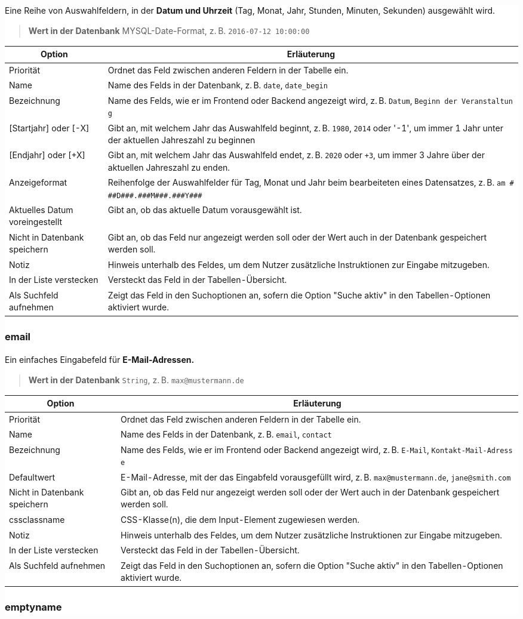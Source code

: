 Eine Reihe von Auswahlfeldern, in der **Datum und Uhrzeit** (Tag, Monat, Jahr, Stunden, Minuten, Sekunden) ausgewählt wird.

> **Wert in der Datenbank**
> MYSQL-Date-Format, z. B. `2016-07-12 10:00:00`

Option | Erläuterung
------ | ------
Priorität | Ordnet das Feld zwischen anderen Feldern in der Tabelle ein.
Name | Name des Felds in der Datenbank, z. B. `date`, `date_begin`
Bezeichnung | Name des Felds, wie er im Frontend oder Backend angezeigt wird, z. B. `Datum`, `Beginn der Veranstaltung`
[Startjahr] oder [-X] | Gibt an, mit welchem Jahr das Auswahlfeld beginnt, z. B. `1980`, `2014` oder '-1', um immer 1 Jahr unter der aktuellen Jahreszahl zu beginnen 
[Endjahr] oder [+X] | Gibt an, mit welchem Jahr das Auswahlfeld endet, z. B. `2020` oder `+3`, um immer 3 Jahre über der aktuellen Jahreszahl zu enden.
Anzeigeformat | Reihenfolge der Auswahlfelder für Tag, Monat und Jahr beim bearbeiteten eines Datensatzes, z. B. `am ###D###.###M###.###Y###`
Aktuelles Datum voreingestellt | Gibt an, ob das aktuelle Datum vorausgewählt ist.
Nicht in Datenbank speichern | Gibt an, ob das Feld nur angezeigt werden soll oder der Wert auch in der Datenbank gespeichert werden soll.
Notiz | Hinweis unterhalb des Feldes, um dem Nutzer zusätzliche Instruktionen zur Eingabe mitzugeben.
In der Liste verstecken |  Versteckt das Feld in der Tabellen-Übersicht.
Als Suchfeld aufnehmen |  Zeigt das Feld in den Suchoptionen an, sofern die Option "Suche aktiv" in den Tabellen-Optionen aktiviert wurde.

### email

Ein einfaches Eingabefeld für **E-Mail-Adressen.**

> **Wert in der Datenbank**
> `String`, z. B. `max@mustermann.de`

Option | Erläuterung
------ | ------
Priorität | Ordnet das Feld zwischen anderen Feldern in der Tabelle ein.
Name | Name des Felds in der Datenbank, z. B. `email`, `contact`
Bezeichnung | Name des Felds, wie er im Frontend oder Backend angezeigt wird, z. B. `E-Mail`, `Kontakt-Mail-Adresse`
Defaultwert | E-Mail-Adresse, mit der das Eingabfeld vorausgefüllt wird, z. B. `max@mustermann.de`, `jane@smith.com` 
Nicht in Datenbank speichern | Gibt an, ob das Feld nur angezeigt werden soll oder der Wert auch in der Datenbank gespeichert werden soll.
cssclassname | CSS-Klasse(n), die dem Input-Element zugewiesen werden.
Notiz | Hinweis unterhalb des Feldes, um dem Nutzer zusätzliche Instruktionen zur Eingabe mitzugeben.
In der Liste verstecken |  Versteckt das Feld in der Tabellen-Übersicht.
Als Suchfeld aufnehmen |  Zeigt das Feld in den Suchoptionen an, sofern die Option "Suche aktiv" in den Tabellen-Optionen aktiviert wurde.


### emptyname
